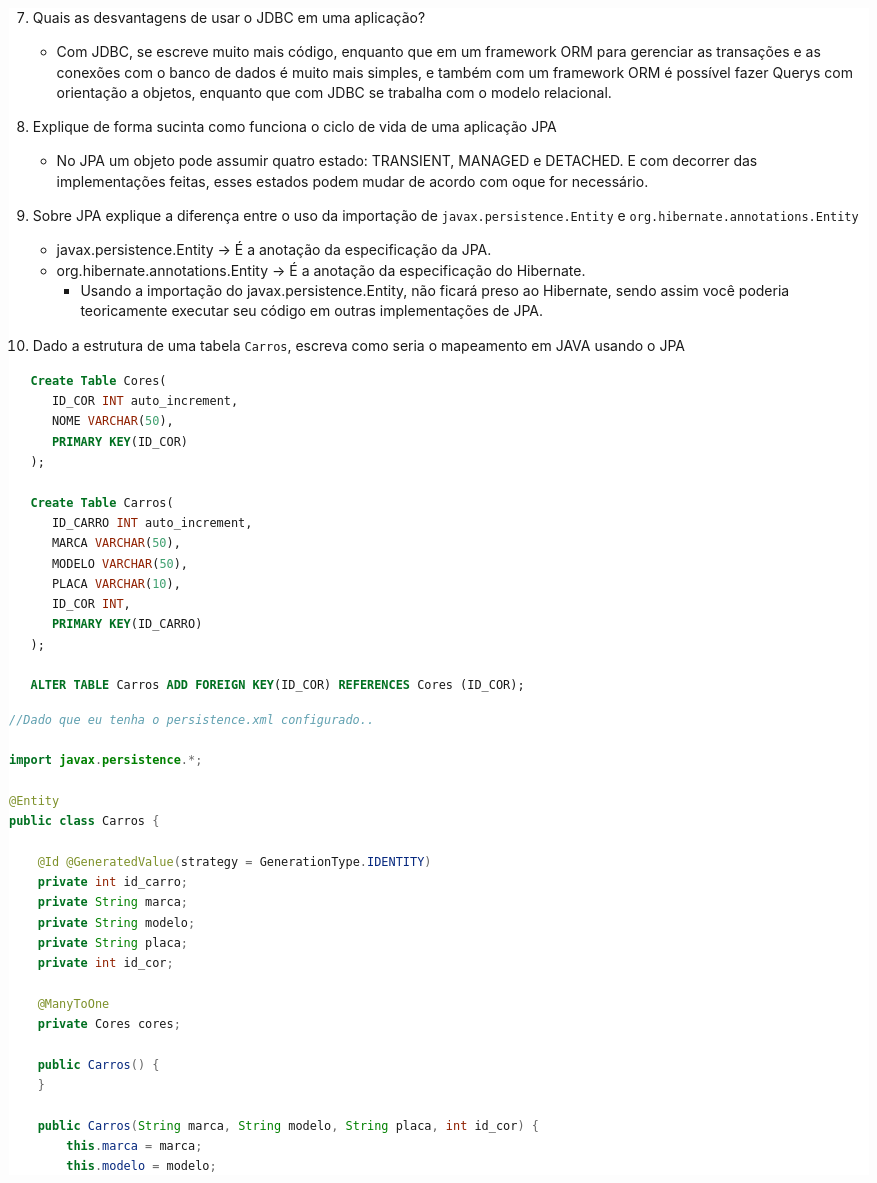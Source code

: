      

7. Quais as desvantagens de usar o JDBC em uma aplicação?

   - Com JDBC, se escreve muito mais código, enquanto que em um framework ORM para gerenciar as transações e as conexões com o banco de dados é muito mais simples, e também com um framework ORM é possível fazer Querys com orientação a objetos, enquanto que com JDBC se trabalha com o modelo relacional.

     

8. Explique de forma sucinta como funciona o ciclo de vida de uma aplicação JPA

   - No JPA um objeto pode assumir quatro estado: TRANSIENT, MANAGED e DETACHED. E com decorrer das implementações feitas, esses estados podem mudar de acordo com oque for necessário.

     

9. Sobre JPA explique a diferença entre o uso da importação de `javax.persistence.Entity` e `org.hibernate.annotations.Entity`

   - javax.persistence.Entity -> É a anotação da especificação da JPA.
   - org.hibernate.annotations.Entity -> É a anotação da especificação do Hibernate.
     - Usando a importação do javax.persistence.Entity, não ficará preso ao Hibernate, sendo assim você poderia teoricamente executar seu código em outras implementações de JPA.

10) Dado a estrutura de uma tabela `Carros`, escreva como seria o mapeamento em JAVA usando o JPA 

```SQL
   Create Table Cores(
      ID_COR INT auto_increment,
      NOME VARCHAR(50),
      PRIMARY KEY(ID_COR)
   );

   Create Table Carros(
      ID_CARRO INT auto_increment,
      MARCA VARCHAR(50),      
      MODELO VARCHAR(50),
      PLACA VARCHAR(10),
      ID_COR INT,
      PRIMARY KEY(ID_CARRO)
   );

   ALTER TABLE Carros ADD FOREIGN KEY(ID_COR) REFERENCES Cores (ID_COR);
```

```java
//Dado que eu tenha o persistence.xml configurado..

import javax.persistence.*;

@Entity
public class Carros {

    @Id @GeneratedValue(strategy = GenerationType.IDENTITY)
    private int id_carro;
    private String marca;
    private String modelo;
    private String placa;
    private int id_cor;

    @ManyToOne
    private Cores cores;

    public Carros() {
    }

    public Carros(String marca, String modelo, String placa, int id_cor) {
        this.marca = marca;
        this.modelo = modelo;
```
